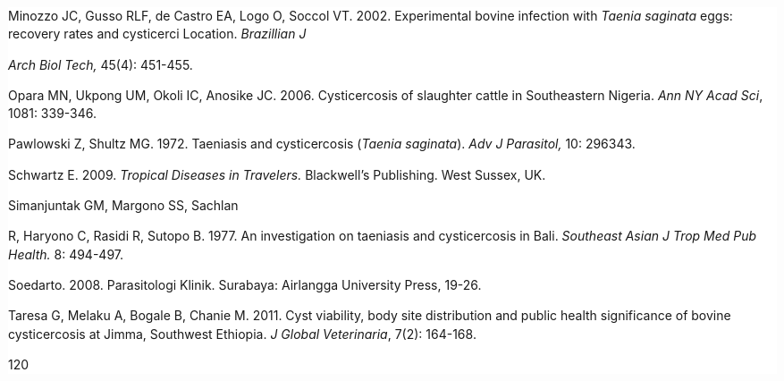 <p><span class="font3">Minozzo JC, Gusso RLF, de Castro EA, Logo O, Soccol VT. 2002. Experimental bovine infection with </span><span class="font3" style="font-style:italic;">Taenia saginata</span><span class="font3"> eggs: recovery rates and cysticerci Location. </span><span class="font3" style="font-style:italic;">Brazillian J</span></p>
<p><span class="font3" style="font-style:italic;">Arch Biol Tech,</span><span class="font3"> 45(4): 451-455.</span></p>
<p><span class="font3">Opara MN, Ukpong UM, Okoli IC, Anosike JC. 2006. Cysticercosis of slaughter cattle in Southeastern Nigeria. </span><span class="font3" style="font-style:italic;">Ann NY Acad Sci</span><span class="font3">, 1081: 339-346.</span></p>
<p><span class="font3">Pawlowski Z, Shultz MG. 1972. Taeniasis and cysticercosis (</span><span class="font3" style="font-style:italic;">Taenia saginata</span><span class="font3">). </span><span class="font3" style="font-style:italic;">Adv J Parasitol,</span><span class="font3"> 10: 296343.</span></p>
<p><span class="font3">Schwartz E. 2009. </span><span class="font3" style="font-style:italic;">Tropical Diseases in Travelers.</span><span class="font3"> Blackwell’s Publishing. West Sussex, UK.</span></p>
<p><span class="font3">Simanjuntak GM, Margono SS, Sachlan</span></p>
<p><span class="font3">R, Haryono C, Rasidi R, Sutopo B. 1977. An investigation on taeniasis and cysticercosis in Bali. </span><span class="font3" style="font-style:italic;">Southeast Asian J Trop Med Pub Health.</span><span class="font3"> 8: 494-497.</span></p>
<p><span class="font3">Soedarto. 2008. Parasitologi Klinik. Surabaya: Airlangga University Press, 19-26.</span></p>
<p><span class="font3">Taresa G, Melaku A, Bogale B, Chanie M. 2011. Cyst viability, body site distribution and public health significance of bovine cysticercosis at Jimma, Southwest Ethiopia. </span><span class="font3" style="font-style:italic;">J Global Veterinaria</span><span class="font3">, 7(2): 164-168.</span></p>
<p><span class="font0">120</span></p>